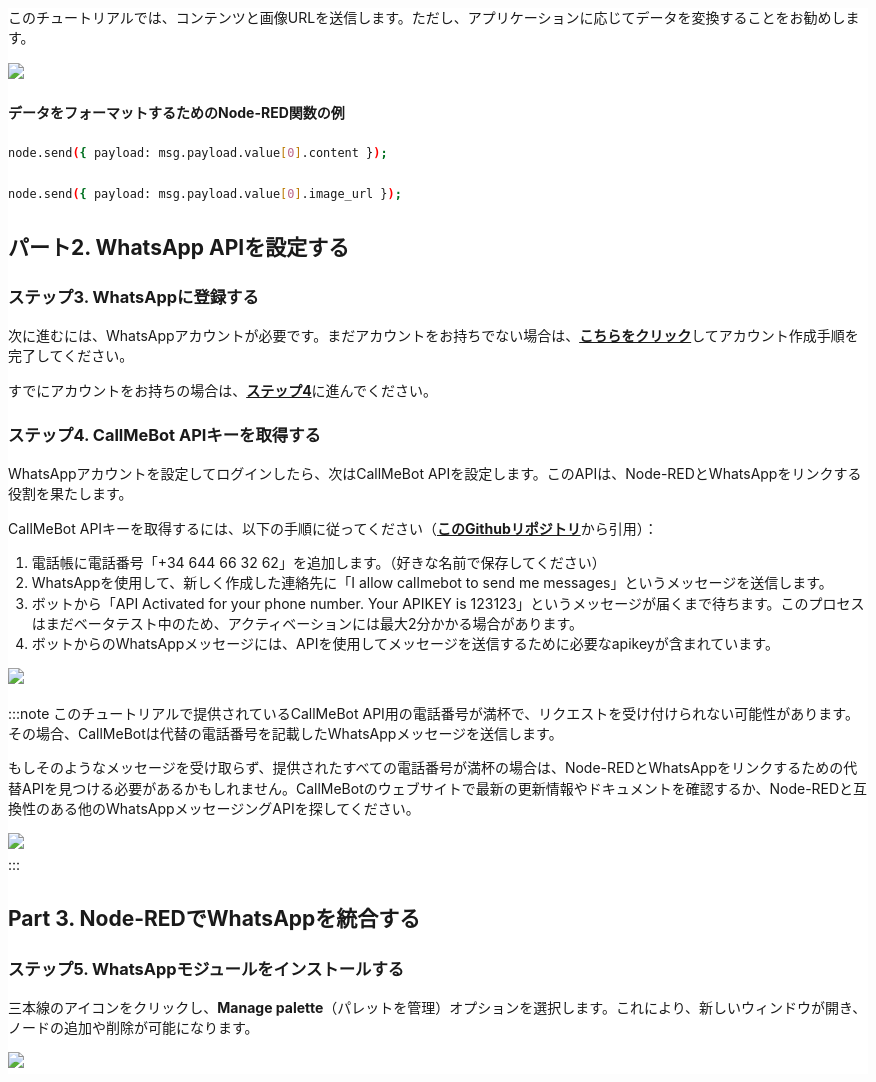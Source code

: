このチュートリアルでは、コンテンツと画像URLを送信します。ただし、アプリケーションに応じてデータを変換することをお勧めします。

<div style={{textAlign:'center'}}><img src="https://files.seeedstudio.com/wiki/Watcher_WhatsApp/Node_RED_2.png" style={{width:1000, height:'auto'}}/></div>

#### データをフォーマットするためのNode-RED関数の例

```sh
node.send({ payload: msg.payload.value[0].content });

node.send({ payload: msg.payload.value[0].image_url });
```

## パート2. WhatsApp APIを設定する

### ステップ3. WhatsAppに登録する

次に進むには、WhatsAppアカウントが必要です。まだアカウントをお持ちでない場合は、[**こちらをクリック**](https://www.whatsapp.com)してアカウント作成手順を完了してください。

すでにアカウントをお持ちの場合は、[**ステップ4**](#step-4-get-callmebot-api-key)に進んでください。

### ステップ4. CallMeBot APIキーを取得する

WhatsAppアカウントを設定してログインしたら、次はCallMeBot APIを設定します。このAPIは、Node-REDとWhatsAppをリンクする役割を果たします。

CallMeBot APIキーを取得するには、以下の手順に従ってください（[**このGithubリポジトリ**](https://github.com/PfisterDaniel/node-red-contrib-whatsapp-cmb/blob/main/README.md#create-api-key)から引用）：

1. 電話帳に電話番号「+34 644 66 32 62」を追加します。（好きな名前で保存してください）
2. WhatsAppを使用して、新しく作成した連絡先に「I allow callmebot to send me messages」というメッセージを送信します。
3. ボットから「API Activated for your phone number. Your APIKEY is 123123」というメッセージが届くまで待ちます。このプロセスはまだベータテスト中のため、アクティベーションには最大2分かかる場合があります。
4. ボットからのWhatsAppメッセージには、APIを使用してメッセージを送信するために必要なapikeyが含まれています。

<div style={{textAlign:'center'}}><img src="https://files.seeedstudio.com/wiki/Watcher_WhatsApp/WhatsApp_API.png" style={{width:1000, height:'auto'}}/></div>

:::note
このチュートリアルで提供されているCallMeBot API用の電話番号が満杯で、リクエストを受け付けられない可能性があります。その場合、CallMeBotは代替の電話番号を記載したWhatsAppメッセージを送信します。

もしそのようなメッセージを受け取らず、提供されたすべての電話番号が満杯の場合は、Node-REDとWhatsAppをリンクするための代替APIを見つける必要があるかもしれません。CallMeBotのウェブサイトで最新の更新情報やドキュメントを確認するか、Node-REDと互換性のある他のWhatsAppメッセージングAPIを探してください。
<div style={{textAlign:'center'}}><img src="https://files.seeedstudio.com/wiki/Watcher_WhatsApp/WhatsApp_Full.png" style={{width:1000, height:'auto'}}/></div>
:::

## Part 3. Node-REDでWhatsAppを統合する

### ステップ5. WhatsAppモジュールをインストールする

三本線のアイコンをクリックし、**Manage palette**（パレットを管理）オプションを選択します。これにより、新しいウィンドウが開き、ノードの追加や削除が可能になります。

<div style={{textAlign:'center'}}><img src="https://files.seeedstudio.com/wiki/Watcher_WhatsApp/Node_RED_3.png" style={{width:1000, height:'auto'}}/></div>
